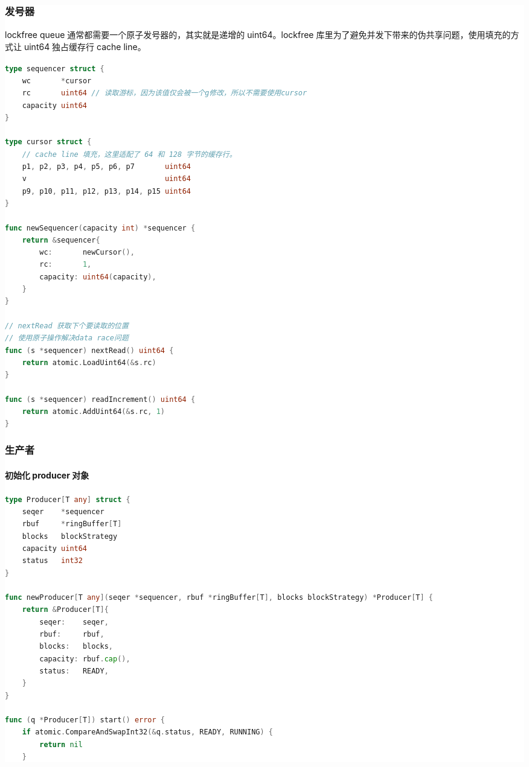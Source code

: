 ### 发号器

lockfree queue 通常都需要一个原子发号器的，其实就是递增的 uint64。lockfree 库里为了避免并发下带来的伪共享问题，使用填充的方式让 uint64 独占缓存行 cache line。

```go
type sequencer struct {
	wc       *cursor
	rc       uint64 // 读取游标，因为该值仅会被一个g修改，所以不需要使用cursor
	capacity uint64
}

type cursor struct {
	// cache line 填充，这里适配了 64 和 128 字节的缓存行。
	p1, p2, p3, p4, p5, p6, p7       uint64
	v                                uint64
	p9, p10, p11, p12, p13, p14, p15 uint64
}

func newSequencer(capacity int) *sequencer {
	return &sequencer{
		wc:       newCursor(),
		rc:       1,
		capacity: uint64(capacity),
	}
}

// nextRead 获取下个要读取的位置
// 使用原子操作解决data race问题
func (s *sequencer) nextRead() uint64 {
	return atomic.LoadUint64(&s.rc)
}

func (s *sequencer) readIncrement() uint64 {
	return atomic.AddUint64(&s.rc, 1)
}
```

### 生产者

#### 初始化 producer 对象

```go
type Producer[T any] struct {
	seqer    *sequencer
	rbuf     *ringBuffer[T]
	blocks   blockStrategy
	capacity uint64
	status   int32
}

func newProducer[T any](seqer *sequencer, rbuf *ringBuffer[T], blocks blockStrategy) *Producer[T] {
	return &Producer[T]{
		seqer:    seqer,
		rbuf:     rbuf,
		blocks:   blocks,
		capacity: rbuf.cap(),
		status:   READY,
	}
}

func (q *Producer[T]) start() error {
	if atomic.CompareAndSwapInt32(&q.status, READY, RUNNING) {
		return nil
	}
```